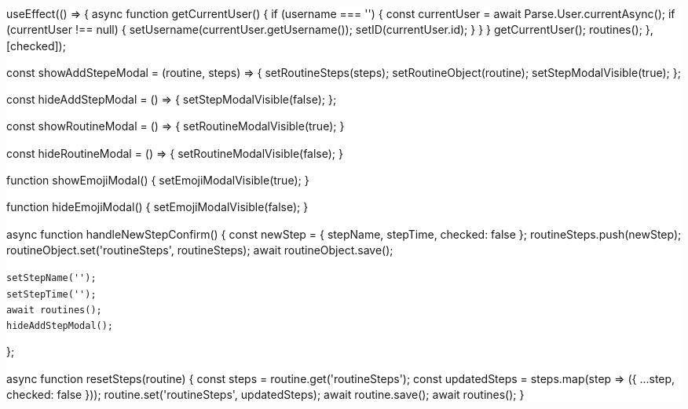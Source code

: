   useEffect(() => {
    async function getCurrentUser() {
      if (username === '') {
        const currentUser = await Parse.User.currentAsync();
        if (currentUser !== null) {
          setUsername(currentUser.getUsername());
          setID(currentUser.id);
        }
      }
    }
    getCurrentUser();
    routines();
  }, [checked]);

  const showAddStepeModal = (routine, steps) => {
    setRoutineSteps(steps);
    setRoutineObject(routine);
    setStepModalVisible(true);
  };

  const hideAddStepModal = () => {
    setStepModalVisible(false);
  };

  const showRoutineModal = () => {
    setRoutineModalVisible(true);
  }

  const hideRoutineModal = () => {
    setRoutineModalVisible(false);
  }

  function showEmojiModal() {
    setEmojiModalVisible(true);
  }

  function hideEmojiModal() {
    setEmojiModalVisible(false);
  }

  async function handleNewStepConfirm() {
    const newStep = { stepName, stepTime, checked: false };
    routineSteps.push(newStep);
    routineObject.set('routineSteps', routineSteps);
    await routineObject.save();

    setStepName('');
    setStepTime('');
    await routines();
    hideAddStepModal();
  };

  async function resetSteps(routine) {
    const steps = routine.get('routineSteps');
    const updatedSteps = steps.map(step => ({ ...step, checked: false }));
    routine.set('routineSteps', updatedSteps);
    await routine.save();
    await routines();
  }
